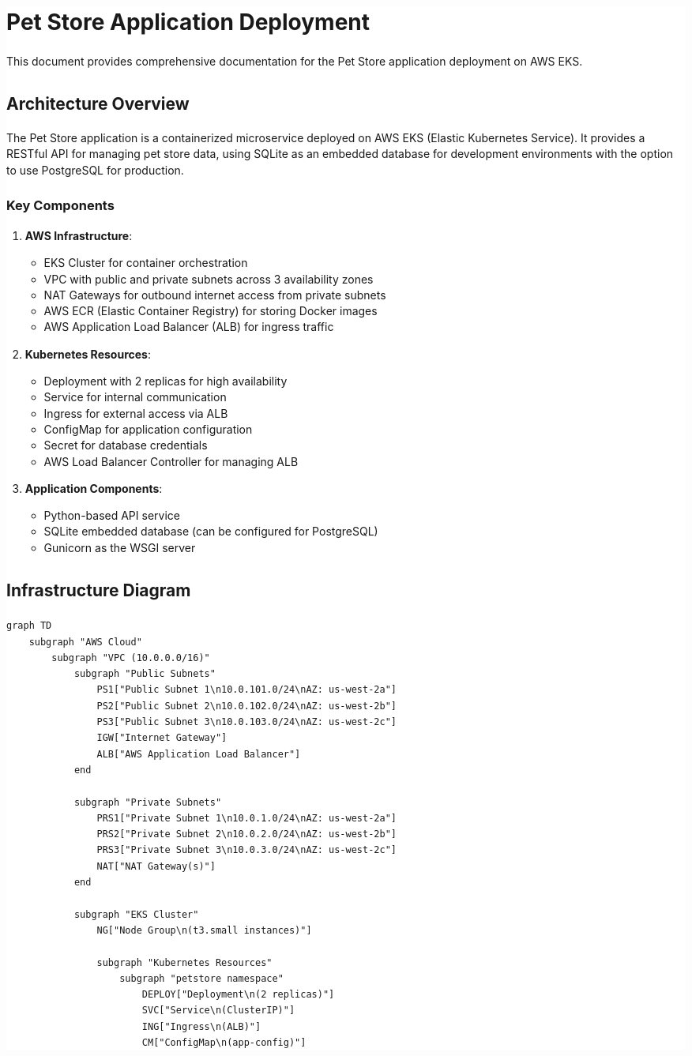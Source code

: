 # Pet Store Application Deployment

This document provides comprehensive documentation for the Pet Store application deployment on AWS EKS.

## Architecture Overview

The Pet Store application is a containerized microservice deployed on AWS EKS (Elastic Kubernetes Service). It provides a RESTful API for managing pet store data, using SQLite as an embedded database for development environments with the option to use PostgreSQL for production.

### Key Components

1. **AWS Infrastructure**:
   - EKS Cluster for container orchestration
   - VPC with public and private subnets across 3 availability zones
   - NAT Gateways for outbound internet access from private subnets
   - AWS ECR (Elastic Container Registry) for storing Docker images
   - AWS Application Load Balancer (ALB) for ingress traffic

2. **Kubernetes Resources**:
   - Deployment with 2 replicas for high availability
   - Service for internal communication
   - Ingress for external access via ALB
   - ConfigMap for application configuration
   - Secret for database credentials
   - AWS Load Balancer Controller for managing ALB

3. **Application Components**:
   - Python-based API service
   - SQLite embedded database (can be configured for PostgreSQL)
   - Gunicorn as the WSGI server

## Infrastructure Diagram

```mermaid
graph TD
    subgraph "AWS Cloud"
        subgraph "VPC (10.0.0.0/16)"
            subgraph "Public Subnets"
                PS1["Public Subnet 1\n10.0.101.0/24\nAZ: us-west-2a"]
                PS2["Public Subnet 2\n10.0.102.0/24\nAZ: us-west-2b"]
                PS3["Public Subnet 3\n10.0.103.0/24\nAZ: us-west-2c"]
                IGW["Internet Gateway"]
                ALB["AWS Application Load Balancer"]
            end
            
            subgraph "Private Subnets"
                PRS1["Private Subnet 1\n10.0.1.0/24\nAZ: us-west-2a"]
                PRS2["Private Subnet 2\n10.0.2.0/24\nAZ: us-west-2b"]
                PRS3["Private Subnet 3\n10.0.3.0/24\nAZ: us-west-2c"]
                NAT["NAT Gateway(s)"]
            end
            
            subgraph "EKS Cluster"
                NG["Node Group\n(t3.small instances)"]
                
                subgraph "Kubernetes Resources"
                    subgraph "petstore namespace"
                        DEPLOY["Deployment\n(2 replicas)"]
                        SVC["Service\n(ClusterIP)"]
                        ING["Ingress\n(ALB)"]
                        CM["ConfigMap\n(app-config)"]
```